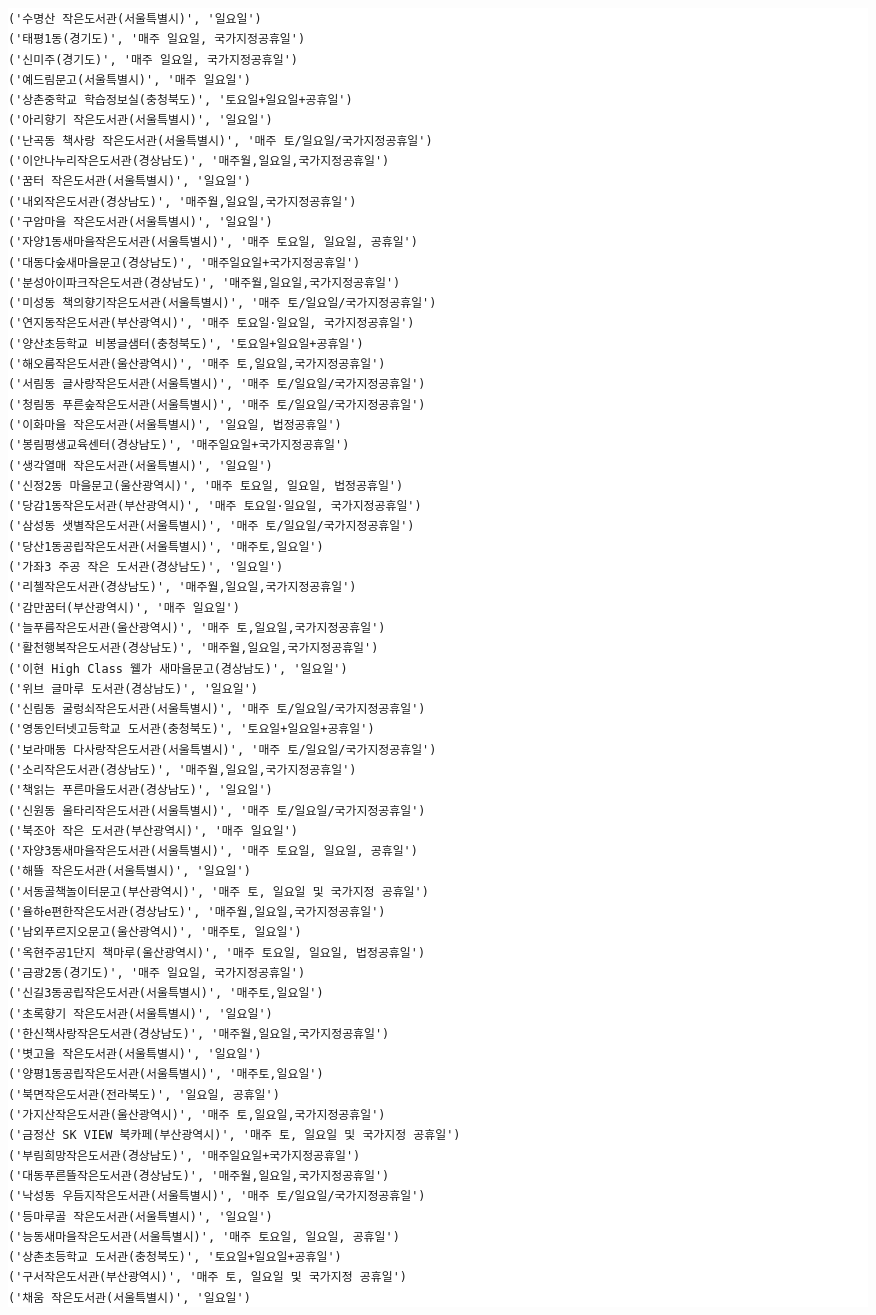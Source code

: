    ('수명산 작은도서관(서울특별시)', '일요일')
    ('태평1동(경기도)', '매주 일요일, 국가지정공휴일')
    ('신미주(경기도)', '매주 일요일, 국가지정공휴일')
    ('예드림문고(서울특별시)', '매주 일요일')
    ('상촌중학교 학습정보실(충청북도)', '토요일+일요일+공휴일')
    ('아리향기 작은도서관(서울특별시)', '일요일')
    ('난곡동 책사랑 작은도서관(서울특별시)', '매주 토/일요일/국가지정공휴일')
    ('이안나누리작은도서관(경상남도)', '매주월,일요일,국가지정공휴일')
    ('꿈터 작은도서관(서울특별시)', '일요일')
    ('내외작은도서관(경상남도)', '매주월,일요일,국가지정공휴일')
    ('구암마을 작은도서관(서울특별시)', '일요일')
    ('자양1동새마을작은도서관(서울특별시)', '매주 토요일, 일요일, 공휴일')
    ('대동다숲새마을문고(경상남도)', '매주일요일+국가지정공휴일')
    ('분성아이파크작은도서관(경상남도)', '매주월,일요일,국가지정공휴일')
    ('미성동 책의향기작은도서관(서울특별시)', '매주 토/일요일/국가지정공휴일')
    ('연지동작은도서관(부산광역시)', '매주 토요일·일요일, 국가지정공휴일')
    ('양산초등학교 비봉글샘터(충청북도)', '토요일+일요일+공휴일')
    ('해오름작은도서관(울산광역시)', '매주 토,일요일,국가지정공휴일')
    ('서림동 글사랑작은도서관(서울특별시)', '매주 토/일요일/국가지정공휴일')
    ('청림동 푸른숲작은도서관(서울특별시)', '매주 토/일요일/국가지정공휴일')
    ('이화마을 작은도서관(서울특별시)', '일요일, 법정공휴일')
    ('봉림평생교육센터(경상남도)', '매주일요일+국가지정공휴일')
    ('생각열매 작은도서관(서울특별시)', '일요일')
    ('신정2동 마을문고(울산광역시)', '매주 토요일, 일요일, 법정공휴일')
    ('당감1동작은도서관(부산광역시)', '매주 토요일·일요일, 국가지정공휴일')
    ('삼성동 샛별작은도서관(서울특별시)', '매주 토/일요일/국가지정공휴일')
    ('당산1동공립작은도서관(서울특별시)', '매주토,일요일')
    ('가좌3 주공 작은 도서관(경상남도)', '일요일')
    ('리첼작은도서관(경상남도)', '매주월,일요일,국가지정공휴일')
    ('감만꿈터(부산광역시)', '매주 일요일')
    ('늘푸름작은도서관(울산광역시)', '매주 토,일요일,국가지정공휴일')
    ('활천행복작은도서관(경상남도)', '매주월,일요일,국가지정공휴일')
    ('이현 High Class 웰가 새마을문고(경상남도)', '일요일')
    ('위브 글마루 도서관(경상남도)', '일요일')
    ('신림동 굴렁쇠작은도서관(서울특별시)', '매주 토/일요일/국가지정공휴일')
    ('영동인터넷고등학교 도서관(충청북도)', '토요일+일요일+공휴일')
    ('보라매동 다사랑작은도서관(서울특별시)', '매주 토/일요일/국가지정공휴일')
    ('소리작은도서관(경상남도)', '매주월,일요일,국가지정공휴일')
    ('책읽는 푸른마을도서관(경상남도)', '일요일')
    ('신원동 울타리작은도서관(서울특별시)', '매주 토/일요일/국가지정공휴일')
    ('북조아 작은 도서관(부산광역시)', '매주 일요일')
    ('자양3동새마을작은도서관(서울특별시)', '매주 토요일, 일요일, 공휴일')
    ('해뜰 작은도서관(서울특별시)', '일요일')
    ('서동골책놀이터문고(부산광역시)', '매주 토, 일요일 및 국가지정 공휴일')
    ('율하e편한작은도서관(경상남도)', '매주월,일요일,국가지정공휴일')
    ('남외푸르지오문고(울산광역시)', '매주토, 일요일')
    ('옥현주공1단지 책마루(울산광역시)', '매주 토요일, 일요일, 법정공휴일')
    ('금광2동(경기도)', '매주 일요일, 국가지정공휴일')
    ('신길3동공립작은도서관(서울특별시)', '매주토,일요일')
    ('초록향기 작은도서관(서울특별시)', '일요일')
    ('한신책사랑작은도서관(경상남도)', '매주월,일요일,국가지정공휴일')
    ('볏고을 작은도서관(서울특별시)', '일요일')
    ('양평1동공립작은도서관(서울특별시)', '매주토,일요일')
    ('북면작은도서관(전라북도)', '일요일, 공휴일')
    ('가지산작은도서관(울산광역시)', '매주 토,일요일,국가지정공휴일')
    ('금정산 SK VIEW 북카페(부산광역시)', '매주 토, 일요일 및 국가지정 공휴일')
    ('부림희망작은도서관(경상남도)', '매주일요일+국가지정공휴일')
    ('대동푸른뜰작은도서관(경상남도)', '매주월,일요일,국가지정공휴일')
    ('낙성동 우듬지작은도서관(서울특별시)', '매주 토/일요일/국가지정공휴일')
    ('등마루골 작은도서관(서울특별시)', '일요일')
    ('능동새마을작은도서관(서울특별시)', '매주 토요일, 일요일, 공휴일')
    ('상촌초등학교 도서관(충청북도)', '토요일+일요일+공휴일')
    ('구서작은도서관(부산광역시)', '매주 토, 일요일 및 국가지정 공휴일')
    ('채움 작은도서관(서울특별시)', '일요일')